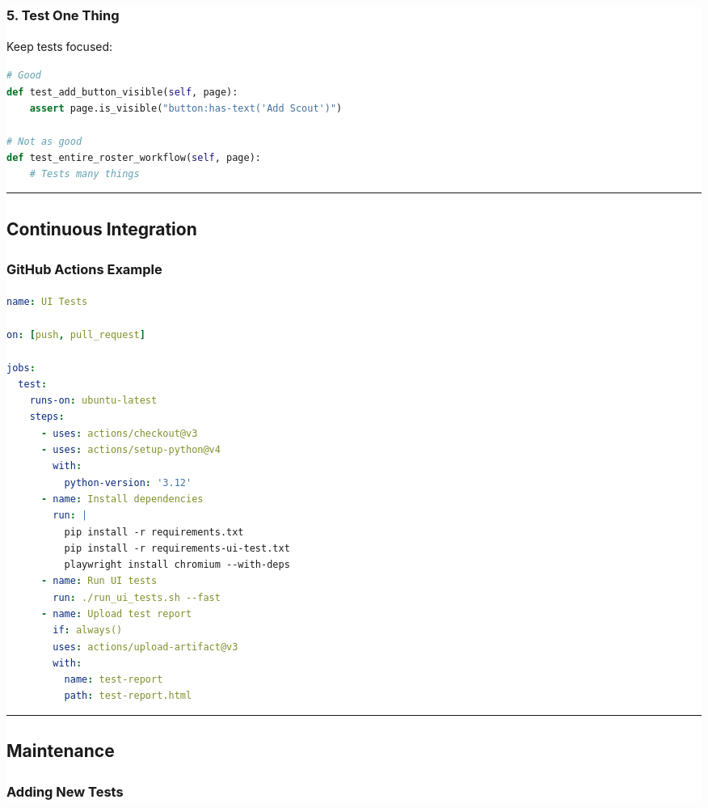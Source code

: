 ### 5. Test One Thing
Keep tests focused:
```python
# Good
def test_add_button_visible(self, page):
    assert page.is_visible("button:has-text('Add Scout')")

# Not as good
def test_entire_roster_workflow(self, page):
    # Tests many things
```

---

## Continuous Integration

### GitHub Actions Example

```yaml
name: UI Tests

on: [push, pull_request]

jobs:
  test:
    runs-on: ubuntu-latest
    steps:
      - uses: actions/checkout@v3
      - uses: actions/setup-python@v4
        with:
          python-version: '3.12'
      - name: Install dependencies
        run: |
          pip install -r requirements.txt
          pip install -r requirements-ui-test.txt
          playwright install chromium --with-deps
      - name: Run UI tests
        run: ./run_ui_tests.sh --fast
      - name: Upload test report
        if: always()
        uses: actions/upload-artifact@v3
        with:
          name: test-report
          path: test-report.html
```

---

## Maintenance

### Adding New Tests
